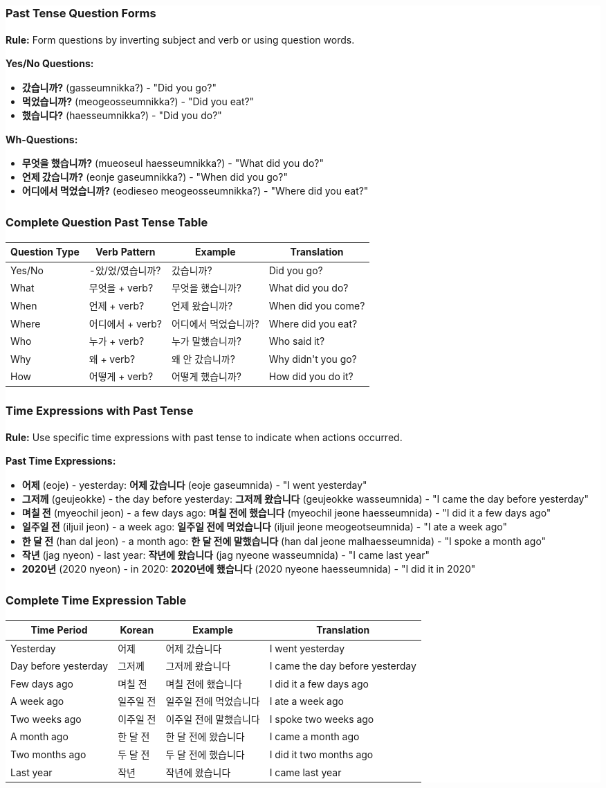 ### Past Tense Question Forms

**Rule:** Form questions by inverting subject and verb or using question words.

**Yes/No Questions:**
- **갔습니까?** (gasseumnikka?) - "Did you go?"
- **먹었습니까?** (meogeosseumnikka?) - "Did you eat?"
- **했습니다?** (haesseumnikka?) - "Did you do?"

**Wh-Questions:**
- **무엇을 했습니까?** (mueoseul haesseumnikka?) - "What did you do?"
- **언제 갔습니까?** (eonje gaseumnikka?) - "When did you go?"
- **어디에서 먹었습니까?** (eodieseo meogeosseumnikka?) - "Where did you eat?"

### Complete Question Past Tense Table

| Question Type | Verb Pattern | Example | Translation |
|---------------|--------------|---------|-------------|
| Yes/No | -았/었/였습니까? | 갔습니까? | Did you go? |
| What | 무엇을 + verb? | 무엇을 했습니까? | What did you do? |
| When | 언제 + verb? | 언제 왔습니까? | When did you come? |
| Where | 어디에서 + verb? | 어디에서 먹었습니까? | Where did you eat? |
| Who | 누가 + verb? | 누가 말했습니까? | Who said it? |
| Why | 왜 + verb? | 왜 안 갔습니까? | Why didn't you go? |
| How | 어떻게 + verb? | 어떻게 했습니까? | How did you do it? |

### Time Expressions with Past Tense

**Rule:** Use specific time expressions with past tense to indicate when actions occurred.

**Past Time Expressions:**
- **어제** (eoje) - yesterday: **어제 갔습니다** (eoje gaseumnida) - "I went yesterday"
- **그저께** (geujeokke) - the day before yesterday: **그저께 왔습니다** (geujeokke wasseumnida) - "I came the day before yesterday"
- **며칠 전** (myeochil jeon) - a few days ago: **며칠 전에 했습니다** (myeochil jeone haesseumnida) - "I did it a few days ago"
- **일주일 전** (iljuil jeon) - a week ago: **일주일 전에 먹었습니다** (iljuil jeone meogeotseumnida) - "I ate a week ago"
- **한 달 전** (han dal jeon) - a month ago: **한 달 전에 말했습니다** (han dal jeone malhaesseumnida) - "I spoke a month ago"
- **작년** (jag nyeon) - last year: **작년에 왔습니다** (jag nyeone wasseumnida) - "I came last year"
- **2020년** (2020 nyeon) - in 2020: **2020년에 했습니다** (2020 nyeone haesseumnida) - "I did it in 2020"

### Complete Time Expression Table

| Time Period | Korean | Example | Translation |
|-------------|--------|---------|-------------|
| Yesterday | 어제 | 어제 갔습니다 | I went yesterday |
| Day before yesterday | 그저께 | 그저께 왔습니다 | I came the day before yesterday |
| Few days ago | 며칠 전 | 며칠 전에 했습니다 | I did it a few days ago |
| A week ago | 일주일 전 | 일주일 전에 먹었습니다 | I ate a week ago |
| Two weeks ago | 이주일 전 | 이주일 전에 말했습니다 | I spoke two weeks ago |
| A month ago | 한 달 전 | 한 달 전에 왔습니다 | I came a month ago |
| Two months ago | 두 달 전 | 두 달 전에 했습니다 | I did it two months ago |
| Last year | 작년 | 작년에 왔습니다 | I came last year |